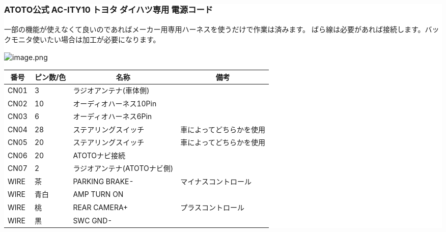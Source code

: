 ### ATOTO公式 AC-ITY10 トヨタ ダイハツ専用 電源コード

一部の機能が使えなくて良いのであればメーカー用専用ハーネスを使うだけで作業は済みます。
ばら線は必要があれば接続します。バックモニタ使いたい場合は加工が必要になります。

![image.png](https://qiita-image-store.s3.ap-northeast-1.amazonaws.com/0/2146151/2ae18206-0bf5-684e-4a4e-6769c6858219.png)

| 番号 | ピン数/色 | 名称 | 備考 |
| - | - | - | - |
| CN01 | 3 | ラジオアンテナ(車体側) |  |
| CN02 | 10 | オーディオハーネス10Pin |  |
| CN03 | 6 | オーディオハーネス6Pin |  |
| CN04 | 28 | ステアリングスイッチ | 車によってどちらかを使用 |
| CN05 | 20 | ステアリングスイッチ | 車によってどちらかを使用 |
| CN06 | 20 | ATOTOナビ接続 |  |
| CN07 | 2 | ラジオアンテナ(ATOTOナビ側) |  |
| WIRE | 茶 | PARKING BRAKE- | マイナスコントロール |
| WIRE | 青白 | AMP TURN ON |  |
| WIRE | 桃 | REAR CAMERA+ | プラスコントロール |
| WIRE | 黒 | SWC GND- |  |

